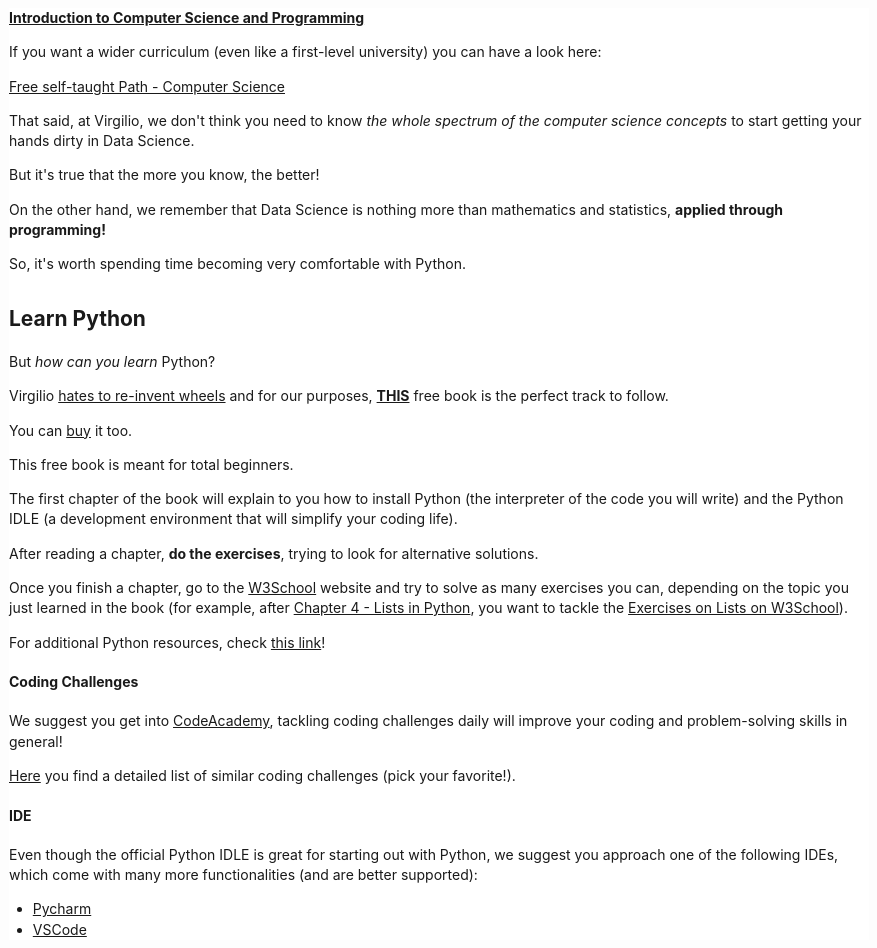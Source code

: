 [**Introduction to Computer Science and Programming**](https://ocw.mit.edu/courses/electrical-engineering-and-computer-science/6-00sc-introduction-to-computer-science-and-programming-spring-2011/index.htm)

If you want a wider curriculum (even like a first-level university) you can have a look here:

[Free self-taught Path - Computer Science](https://github.com/ossu/computer-science)

That said, at Virgilio, we don't think you need to know _the whole spectrum of the computer science concepts_ to start getting your hands dirty in Data Science.

But it's true that the more you know, the better! 

On the other hand, we remember that Data Science is nothing more than mathematics and statistics, **applied through programming!** 

So, it's worth spending time becoming very comfortable with Python.

## Learn Python 

But _how can you learn_ Python?

Virgilio [hates to re-invent wheels](https://en.wikipedia.org/wiki/Reinventing_the_wheel) and for our purposes, [**THIS**](https://automatetheboringstuff.com/) free book is the perfect track to follow. 

You can [buy](https://nostarch.com/automatestuff) it too.

This free book is meant for total beginners. 

The first chapter of the book will explain to you how to install Python (the interpreter of the code you will write) and the Python IDLE (a development environment that will simplify your coding life).

After reading a chapter, **do the exercises**, trying to look for alternative solutions.

Once you finish a chapter, go to the [W3School](https://www.w3schools.com/python/python_exercises.asp) website and try to solve as many exercises you can, depending on the topic you just learned in the book (for example, after [Chapter 4 - Lists in Python](https://automatetheboringstuff.com/chapter4/), you want to tackle the [Exercises on Lists on W3School](https://www.w3schools.com/python/python_lists.asp)).

For additional Python resources, check [this link](https://github.com/neomatrix369/awesome-ai-ml-dl/blob/master/Programming-in-Python.md#basics--learning)!

#### Coding Challenges

We suggest you get into [CodeAcademy](https://www.codecademy.com/), tackling coding challenges daily will improve your coding and problem-solving skills in general!

[Here](https://geekflare.com/coding-challenges-to-sharpen-thinking/) you find a detailed list of similar coding challenges (pick your favorite!).

#### IDE

Even though the official Python IDLE is great for starting out with Python, we suggest you approach one of the following IDEs, which come with many more functionalities (and are better supported):

- [Pycharm](https://blog.ipswitch.com/getting-started-with-pycharm)
- [VSCode](https://code.visualstudio.com/docs/python/python-tutorial)
